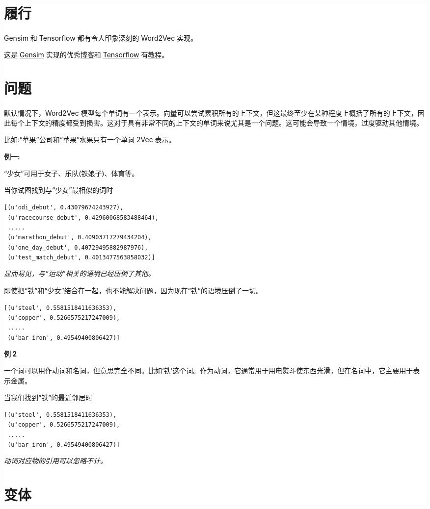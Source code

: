 # 履行

Gensim 和 Tensorflow 都有令人印象深刻的 Word2Vec 实现。

这是 [Gensim](https://radimrehurek.com/gensim/index.html) 实现的优秀[博客](http://textminingonline.com/training-word2vec-model-on-english-wikipedia-by-gensim)和 [Tensorflow](https://www.tensorflow.org/) 有[教程](https://www.tensorflow.org/versions/r0.11/tutorials/word2vec/index.html)。

# 问题

默认情况下，Word2Vec 模型每个单词有一个表示。向量可以尝试累积所有的上下文，但这最终至少在某种程度上概括了所有的上下文，因此每个上下文的精度都受到损害。这对于具有非常不同的上下文的单词来说尤其是一个问题。这可能会导致一个情境，过度驱动其他情境。

比如:“苹果”公司和“苹果”水果只有一个单词 2Vec 表示。

**例一:**

“少女”可用于女子、乐队(铁娘子)、体育等。

当你试图找到与“少女”最相似的词时

```
[(u'odi_debut', 0.43079674243927),
 (u'racecourse_debut', 0.42960068583488464),
 .....
 (u'marathon_debut', 0.40903717279434204),
 (u'one_day_debut', 0.40729495882987976),
 (u'test_match_debut', 0.4013477563858032)]
```

*显而易见，与“运动”相关的语境已经压倒了其他。*

即使把“铁”和“少女”结合在一起，也不能解决问题，因为现在“铁”的语境压倒了一切。

```
[(u'steel', 0.5581518411636353),
 (u'copper', 0.5266575217247009),
 .....
 (u'bar_iron', 0.49549400806427)]
```

**例 2**

一个词可以用作动词和名词，但意思完全不同。比如‘铁’这个词。作为动词，它通常用于用电熨斗使东西光滑，但在名词中，它主要用于表示金属。

当我们找到“铁”的最近邻居时

```
[(u'steel', 0.5581518411636353),
 (u'copper', 0.5266575217247009),
 .....
 (u'bar_iron', 0.49549400806427)]
```

*动词对应物的引用可以忽略不计。*

# 变体
